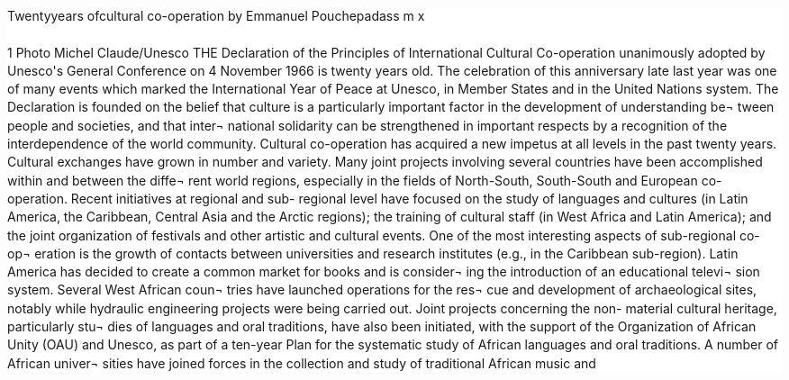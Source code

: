 Twentyyears
ofcultural co-operation
by Emmanuel Pouchepadass
m
x
\
\
1
Photo Michel Claude/Unesco
THE Declaration of the Principles of
International Cultural Co-operation
unanimously adopted by Unesco's
General Conference on 4 November 1966
is twenty years old. The celebration of this
anniversary late last year was one of many
events which marked the International Year
of Peace at Unesco, in Member States and
in the United Nations system.
The Declaration is founded on the belief
that culture is a particularly important factor
in the development of understanding be¬
tween people and societies, and that inter¬
national solidarity can be strengthened in
important respects by a recognition of the
interdependence of the world community.
Cultural co-operation has acquired a
new impetus at all levels in the past twenty
years. Cultural exchanges have grown in
number and variety. Many joint projects
involving several countries have been
accomplished within and between the diffe¬
rent world regions, especially in the fields of
North-South, South-South and European
co-operation.
Recent initiatives at regional and sub-
regional level have focused on the study of
languages and cultures (in Latin America,
the Caribbean, Central Asia and the Arctic
regions); the training of cultural staff (in
West Africa and Latin America); and the
joint organization of festivals and other
artistic and cultural events. One of the most
interesting aspects of sub-regional co-op¬
eration is the growth of contacts between
universities and research institutes (e.g., in
the Caribbean sub-region).
Latin America has decided to create a
common market for books and is consider¬
ing the introduction of an educational televi¬
sion system. Several West African coun¬
tries have launched operations for the res¬
cue and development of archaeological
sites, notably while hydraulic engineering
projects were being carried out.
Joint projects concerning the non-
material cultural heritage, particularly stu¬
dies of languages and oral traditions, have
also been initiated, with the support of the
Organization of African Unity (OAU) and
Unesco, as part of a ten-year Plan for the
systematic study of African languages and
oral traditions. A number of African univer¬
sities have joined forces in the collection
and study of traditional African music and